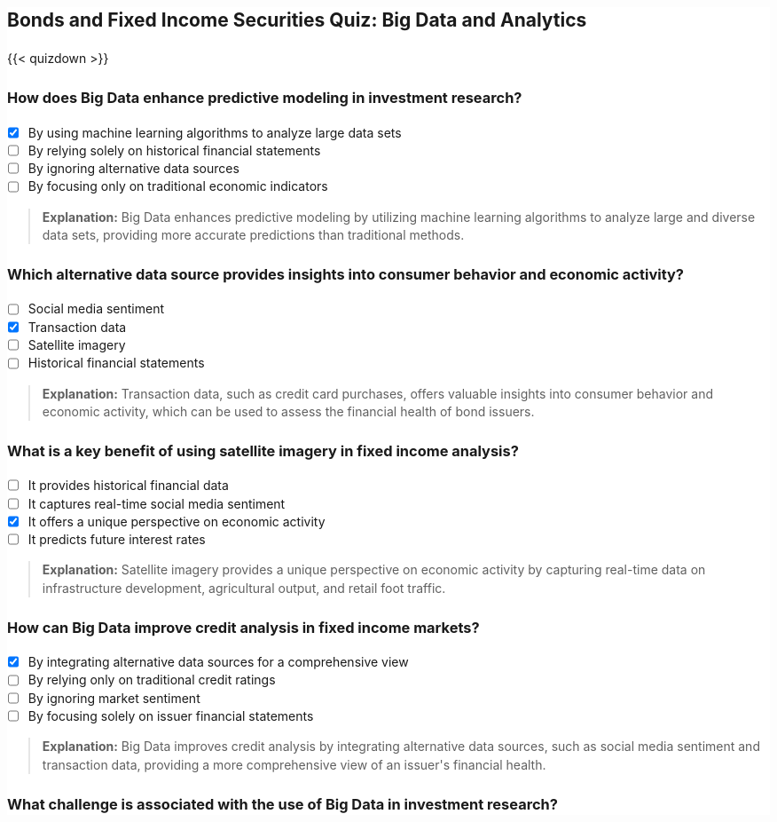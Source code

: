
## Bonds and Fixed Income Securities Quiz: Big Data and Analytics

{{< quizdown >}}

### How does Big Data enhance predictive modeling in investment research?

- [x] By using machine learning algorithms to analyze large data sets
- [ ] By relying solely on historical financial statements
- [ ] By ignoring alternative data sources
- [ ] By focusing only on traditional economic indicators

> **Explanation:** Big Data enhances predictive modeling by utilizing machine learning algorithms to analyze large and diverse data sets, providing more accurate predictions than traditional methods.

### Which alternative data source provides insights into consumer behavior and economic activity?

- [ ] Social media sentiment
- [x] Transaction data
- [ ] Satellite imagery
- [ ] Historical financial statements

> **Explanation:** Transaction data, such as credit card purchases, offers valuable insights into consumer behavior and economic activity, which can be used to assess the financial health of bond issuers.

### What is a key benefit of using satellite imagery in fixed income analysis?

- [ ] It provides historical financial data
- [ ] It captures real-time social media sentiment
- [x] It offers a unique perspective on economic activity
- [ ] It predicts future interest rates

> **Explanation:** Satellite imagery provides a unique perspective on economic activity by capturing real-time data on infrastructure development, agricultural output, and retail foot traffic.

### How can Big Data improve credit analysis in fixed income markets?

- [x] By integrating alternative data sources for a comprehensive view
- [ ] By relying only on traditional credit ratings
- [ ] By ignoring market sentiment
- [ ] By focusing solely on issuer financial statements

> **Explanation:** Big Data improves credit analysis by integrating alternative data sources, such as social media sentiment and transaction data, providing a more comprehensive view of an issuer's financial health.

### What challenge is associated with the use of Big Data in investment research?
